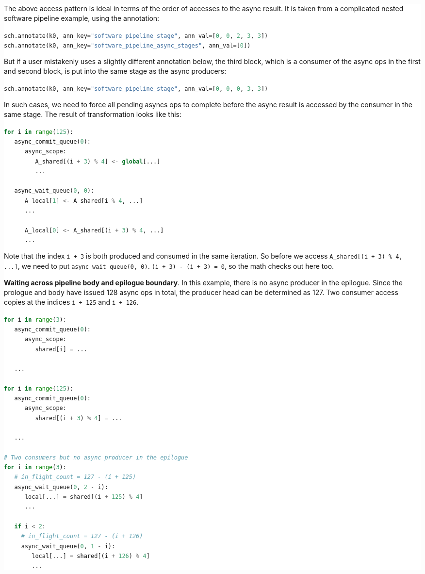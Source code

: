 The above access pattern is ideal in terms of the order of accesses to the async result. It is taken from a complicated nested software pipeline example, using the annotation:

```python
sch.annotate(k0, ann_key="software_pipeline_stage", ann_val=[0, 0, 2, 3, 3])
sch.annotate(k0, ann_key="software_pipeline_async_stages", ann_val=[0])
```

But if a user mistakenly uses a slightly different annotation below, the third block, which is a consumer of the async ops in the first and second block, is put into the same stage as the async producers:

```python
sch.annotate(k0, ann_key="software_pipeline_stage", ann_val=[0, 0, 0, 3, 3])
```

In such cases, we need to force all pending asyncs ops to complete before the async result is accessed by the consumer in the same stage. The result of transformation looks like this:

```python
for i in range(125):
   async_commit_queue(0):
      async_scope:
         A_shared[(i + 3) % 4] <- global[...]
         ...

   async_wait_queue(0, 0):
      A_local[1] <- A_shared[i % 4, ...]
      ...

      A_local[0] <- A_shared[(i + 3) % 4, ...]
      ...
```

Note that the index `i + 3` is both produced and consumed in the same iteration. So before we access `A_shared[(i + 3) % 4, ...]`, we need to put `async_wait_queue(0, 0)`. `(i + 3) - (i + 3) = 0`, so the math checks out here too.

**Waiting across pipeline body and epilogue boundary**. In this example, there is no async producer in the epilogue. Since the prologue and body have issued 128 async ops in total, the producer head can be determined as 127. Two consumer access copies at the indices `i + 125` and `i + 126`.

```python
for i in range(3):
   async_commit_queue(0):
      async_scope:
         shared[i] = ...

   ...

for i in range(125):
   async_commit_queue(0):
      async_scope:
         shared[(i + 3) % 4] = ...

   ...

# Two consumers but no async producer in the epilogue
for i in range(3):
   # in_flight_count = 127 - (i + 125)
   async_wait_queue(0, 2 - i):
      local[...] = shared[(i + 125) % 4]
      ...

   if i < 2:
     # in_flight_count = 127 - (i + 126)
     async_wait_queue(0, 1 - i):
        local[...] = shared[(i + 126) % 4]
        ...
```